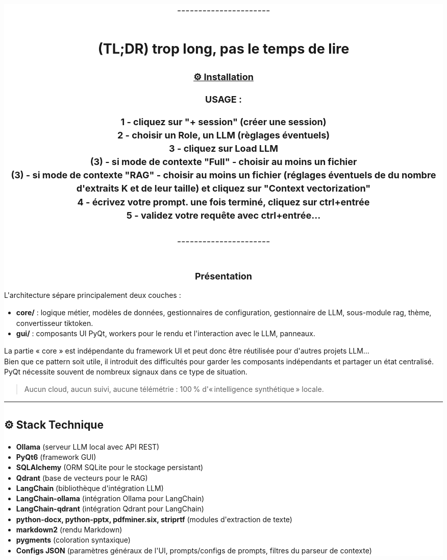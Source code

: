 <div align="center"><font size="4">
<strong>
<h6>----------------------</h6>

<h2>(TL;DR) trop long, pas le temps de lire</h2>

[⚙️ Installation](#installation)

USAGE :

1 - cliquez sur "+ session" (**créer une session**)<br>
2 - **choisir** un **Role**, un **LLM** (règlages éventuels)<br>
3 - cliquez sur **Load LLM**<br>
(3) - si mode de contexte "Full" - choisir au moins un fichier<br>
(3) - si mode de contexte "RAG" - choisir au moins un fichier
(réglages éventuels de du nombre d'extraits K et de leur taille) et cliquez sur "Context vectorization"<br>
4 - écrivez votre prompt. une fois terminé, cliquez sur **ctrl+entrée**<br>
5 - validez votre requête avec **ctrl+entrée**...<br>

<h6>----------------------</h6>
Présentation

</strong></font>

</div>

L'architecture sépare principalement deux couches :

-   **core/** : logique métier, modèles de données, gestionnaires de configuration, gestionnaire de LLM, sous-module rag, thème, convertisseur tiktoken.
-   **gui/** : composants UI PyQt, workers pour le rendu et l'interaction avec le LLM, panneaux.

La partie « core » est indépendante du framework UI et peut donc être réutilisée pour d'autres projets LLM...  
Bien que ce pattern soit utile, il introduit des difficultés pour garder les composants indépendants et partager un état centralisé. PyQt nécessite souvent de nombreux signaux dans ce type de situation.

> Aucun cloud, aucun suivi, aucune télémétrie : 100 % d'« intelligence synthétique » locale.

---

<h2 id="tech-stack">⚙️ Stack Technique</h2>

-   **Ollama** (serveur LLM local avec API REST)
-   **PyQt6** (framework GUI)
-   **SQLAlchemy** (ORM SQLite pour le stockage persistant)
-   **Qdrant** (base de vecteurs pour le RAG)
-   **LangChain** (bibliothèque d'intégration LLM)
-   **LangChain-ollama** (intégration Ollama pour LangChain)
-   **LangChain-qdrant** (intégration Qdrant pour LangChain)
-   **python-docx, python-pptx, pdfminer.six, striprtf** (modules d'extraction de texte)
-   **markdown2** (rendu Markdown)
-   **pygments** (coloration syntaxique)
-   **Configs JSON** (paramètres généraux de l'UI, prompts/configs de prompts, filtres du parseur de contexte)
